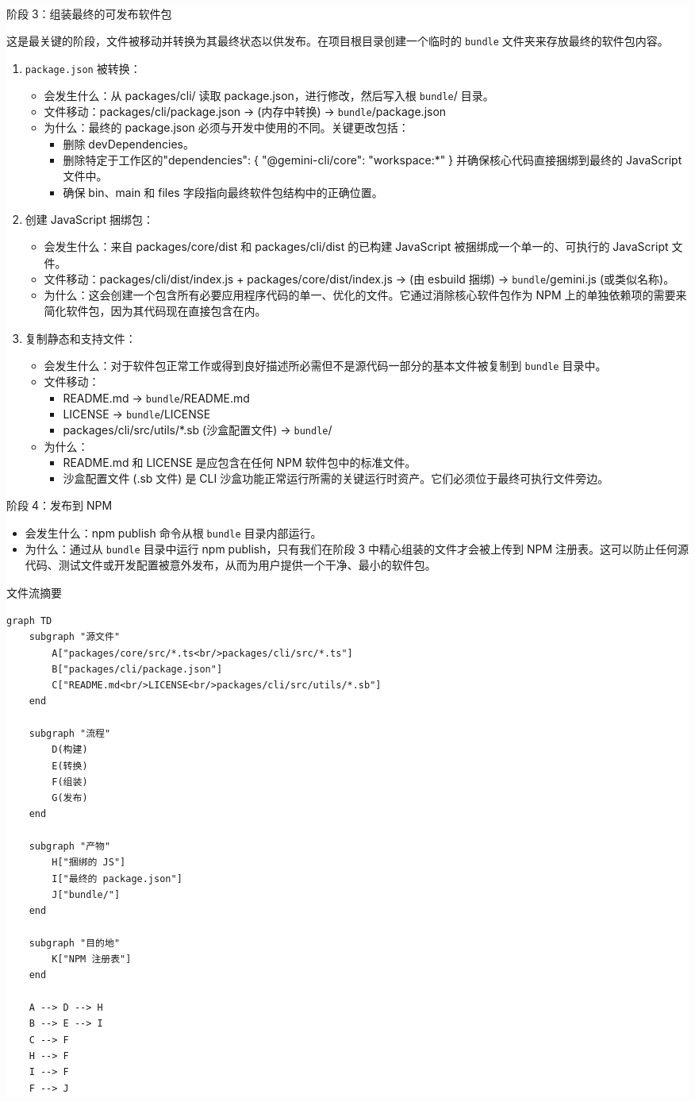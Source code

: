 阶段 3：组装最终的可发布软件包

这是最关键的阶段，文件被移动并转换为其最终状态以供发布。在项目根目录创建一个临时的 `bundle` 文件夹来存放最终的软件包内容。

1.  `package.json` 被转换：
    - 会发生什么：从 packages/cli/ 读取 package.json，进行修改，然后写入根 `bundle`/ 目录。
    - 文件移动：packages/cli/package.json -> (内存中转换) -> `bundle`/package.json
    - 为什么：最终的 package.json 必须与开发中使用的不同。关键更改包括：
      - 删除 devDependencies。
      - 删除特定于工作区的"dependencies": { "@gemini-cli/core": "workspace:\*" } 并确保核心代码直接捆绑到最终的 JavaScript 文件中。
      - 确保 bin、main 和 files 字段指向最终软件包结构中的正确位置。

2.  创建 JavaScript 捆绑包：
    - 会发生什么：来自 packages/core/dist 和 packages/cli/dist 的已构建 JavaScript 被捆绑成一个单一的、可执行的 JavaScript 文件。
    - 文件移动：packages/cli/dist/index.js + packages/core/dist/index.js -> (由 esbuild 捆绑) -> `bundle`/gemini.js (或类似名称)。
    - 为什么：这会创建一个包含所有必要应用程序代码的单一、优化的文件。它通过消除核心软件包作为 NPM 上的单独依赖项的需要来简化软件包，因为其代码现在直接包含在内。

3.  复制静态和支持文件：
    - 会发生什么：对于软件包正常工作或得到良好描述所必需但不是源代码一部分的基本文件被复制到 `bundle` 目录中。
    - 文件移动：
      - README.md -> `bundle`/README.md
      - LICENSE -> `bundle`/LICENSE
      - packages/cli/src/utils/*.sb (沙盒配置文件) -> `bundle`/
    - 为什么：
      - README.md 和 LICENSE 是应包含在任何 NPM 软件包中的标准文件。
      - 沙盒配置文件 (.sb 文件) 是 CLI 沙盒功能正常运行所需的关键运行时资产。它们必须位于最终可执行文件旁边。

阶段 4：发布到 NPM

- 会发生什么：npm publish 命令从根 `bundle` 目录内部运行。
- 为什么：通过从 `bundle` 目录中运行 npm publish，只有我们在阶段 3 中精心组装的文件才会被上传到 NPM 注册表。这可以防止任何源代码、测试文件或开发配置被意外发布，从而为用户提供一个干净、最小的软件包。

文件流摘要

```mermaid
graph TD
    subgraph "源文件"
        A["packages/core/src/*.ts<br/>packages/cli/src/*.ts"]
        B["packages/cli/package.json"]
        C["README.md<br/>LICENSE<br/>packages/cli/src/utils/*.sb"]
    end

    subgraph "流程"
        D(构建)
        E(转换)
        F(组装)
        G(发布)
    end

    subgraph "产物"
        H["捆绑的 JS"]
        I["最终的 package.json"]
        J["bundle/"]
    end

    subgraph "目的地"
        K["NPM 注册表"]
    end

    A --> D --> H
    B --> E --> I
    C --> F
    H --> F
    I --> F
    F --> J
```